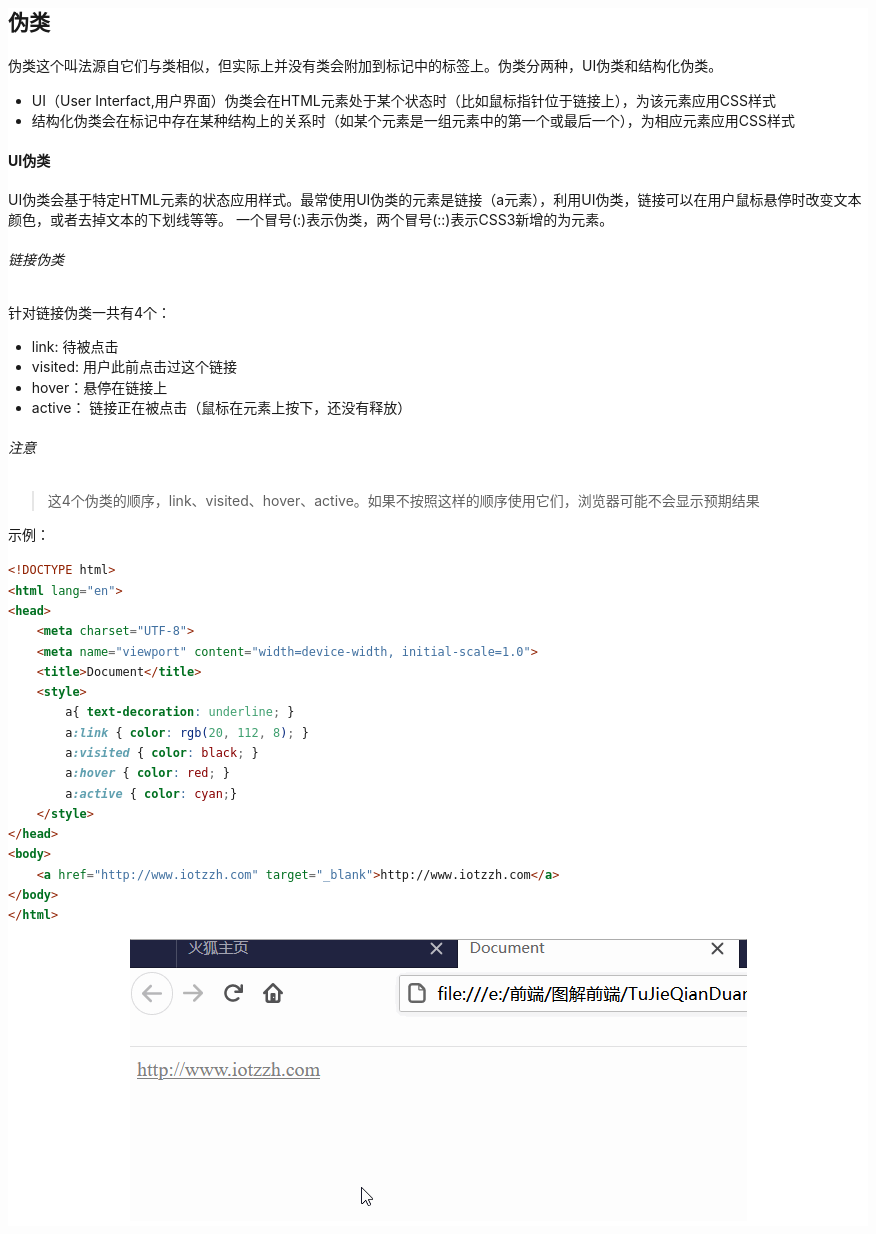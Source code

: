 
## 伪类
伪类这个叫法源自它们与类相似，但实际上并没有类会附加到标记中的标签上。伪类分两种，UI伪类和结构化伪类。
* UI（User Interfact,用户界面）伪类会在HTML元素处于某个状态时（比如鼠标指针位于链接上），为该元素应用CSS样式
* 结构化伪类会在标记中存在某种结构上的关系时（如某个元素是一组元素中的第一个或最后一个），为相应元素应用CSS样式

#### UI伪类
UI伪类会基于特定HTML元素的状态应用样式。最常使用UI伪类的元素是链接（a元素），利用UI伪类，链接可以在用户鼠标悬停时改变文本颜色，或者去掉文本的下划线等等。
一个冒号(:)表示伪类，两个冒号(::)表示CSS3新增的为元素。

###### 链接伪类
针对链接伪类一共有4个：
* link: 待被点击
* visited: 用户此前点击过这个链接
* hover：悬停在链接上
* active： 链接正在被点击（鼠标在元素上按下，还没有释放）

###### 注意
> 这4个伪类的顺序，link、visited、hover、active。如果不按照这样的顺序使用它们，浏览器可能不会显示预期结果


示例：
```html
<!DOCTYPE html>
<html lang="en">
<head>
    <meta charset="UTF-8">
    <meta name="viewport" content="width=device-width, initial-scale=1.0">
    <title>Document</title>
    <style>
        a{ text-decoration: underline; }
        a:link { color: rgb(20, 112, 8); }
        a:visited { color: black; }
        a:hover { color: red; }
        a:active { color: cyan;}
    </style>
</head>
<body>
    <a href="http://www.iotzzh.com" target="_blank">http://www.iotzzh.com</a>
</body>
</html>
```
<div style="text-align: center"><img src="./asset/选择器/img/链接伪类.gif"></div>

